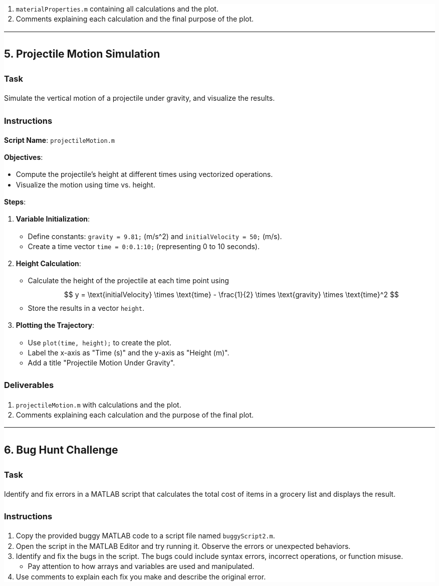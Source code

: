 1. `materialProperties.m` containing all calculations and the plot.
2. Comments explaining each calculation and the final purpose of the plot.

---

## 5. Projectile Motion Simulation

### Task

Simulate the vertical motion of a projectile under gravity, and visualize the results.

### Instructions

**Script Name**: `projectileMotion.m`

**Objectives**:

- Compute the projectile’s height at different times using vectorized operations.
- Visualize the motion using time vs. height.

**Steps**:

1. **Variable Initialization**:
   - Define constants: `gravity = 9.81;` (m/s^2) and `initialVelocity = 50;` (m/s).
   - Create a time vector `time = 0:0.1:10;` (representing 0 to 10 seconds).

2. **Height Calculation**:
   - Calculate the height of the projectile at each time point using $$ y = \text{initialVelocity} \times \text{time} - \frac{1}{2} \times \text{gravity} \times \text{time}^2 $$
   - Store the results in a vector `height`.

3. **Plotting the Trajectory**:
   - Use `plot(time, height);` to create the plot.
   - Label the x-axis as "Time (s)" and the y-axis as "Height (m)".
   - Add a title "Projectile Motion Under Gravity".

### Deliverables

1. `projectileMotion.m` with calculations and the plot.
2. Comments explaining each calculation and the purpose of the final plot.

---

## 6. Bug Hunt Challenge

### Task

Identify and fix errors in a MATLAB script that calculates the total cost of items in a grocery list and displays the result.

### Instructions

1. Copy the provided buggy MATLAB code to a script file named `buggyScript2.m`.
2. Open the script in the MATLAB Editor and try running it. Observe the errors or unexpected behaviors.
3. Identify and fix the bugs in the script. The bugs could include syntax errors, incorrect operations, or function misuse.
   - Pay attention to how arrays and variables are used and manipulated.
4. Use comments to explain each fix you make and describe the original error.
